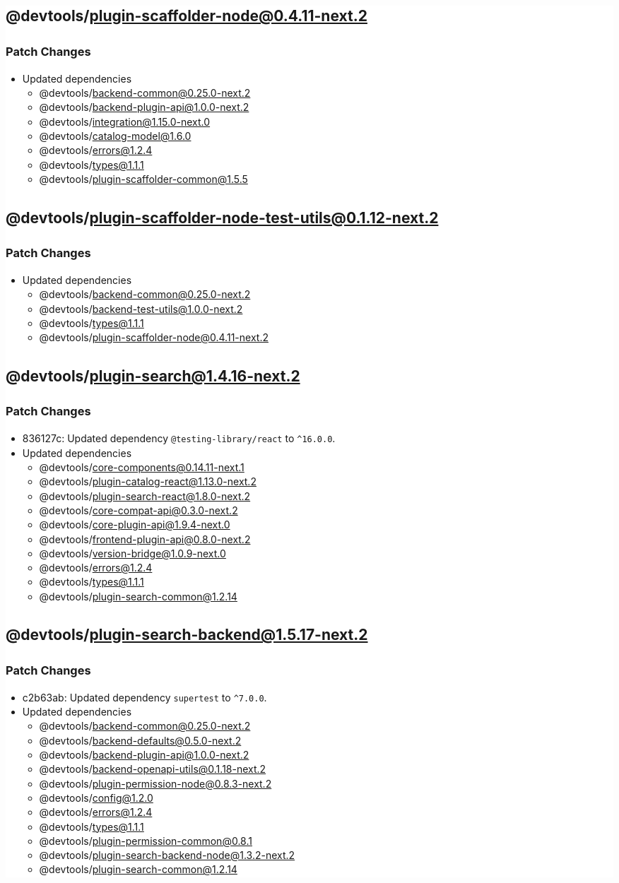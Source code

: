 ## @devtools/plugin-scaffolder-node@0.4.11-next.2

### Patch Changes

- Updated dependencies
  - @devtools/backend-common@0.25.0-next.2
  - @devtools/backend-plugin-api@1.0.0-next.2
  - @devtools/integration@1.15.0-next.0
  - @devtools/catalog-model@1.6.0
  - @devtools/errors@1.2.4
  - @devtools/types@1.1.1
  - @devtools/plugin-scaffolder-common@1.5.5

## @devtools/plugin-scaffolder-node-test-utils@0.1.12-next.2

### Patch Changes

- Updated dependencies
  - @devtools/backend-common@0.25.0-next.2
  - @devtools/backend-test-utils@1.0.0-next.2
  - @devtools/types@1.1.1
  - @devtools/plugin-scaffolder-node@0.4.11-next.2

## @devtools/plugin-search@1.4.16-next.2

### Patch Changes

- 836127c: Updated dependency `@testing-library/react` to `^16.0.0`.
- Updated dependencies
  - @devtools/core-components@0.14.11-next.1
  - @devtools/plugin-catalog-react@1.13.0-next.2
  - @devtools/plugin-search-react@1.8.0-next.2
  - @devtools/core-compat-api@0.3.0-next.2
  - @devtools/core-plugin-api@1.9.4-next.0
  - @devtools/frontend-plugin-api@0.8.0-next.2
  - @devtools/version-bridge@1.0.9-next.0
  - @devtools/errors@1.2.4
  - @devtools/types@1.1.1
  - @devtools/plugin-search-common@1.2.14

## @devtools/plugin-search-backend@1.5.17-next.2

### Patch Changes

- c2b63ab: Updated dependency `supertest` to `^7.0.0`.
- Updated dependencies
  - @devtools/backend-common@0.25.0-next.2
  - @devtools/backend-defaults@0.5.0-next.2
  - @devtools/backend-plugin-api@1.0.0-next.2
  - @devtools/backend-openapi-utils@0.1.18-next.2
  - @devtools/plugin-permission-node@0.8.3-next.2
  - @devtools/config@1.2.0
  - @devtools/errors@1.2.4
  - @devtools/types@1.1.1
  - @devtools/plugin-permission-common@0.8.1
  - @devtools/plugin-search-backend-node@1.3.2-next.2
  - @devtools/plugin-search-common@1.2.14

